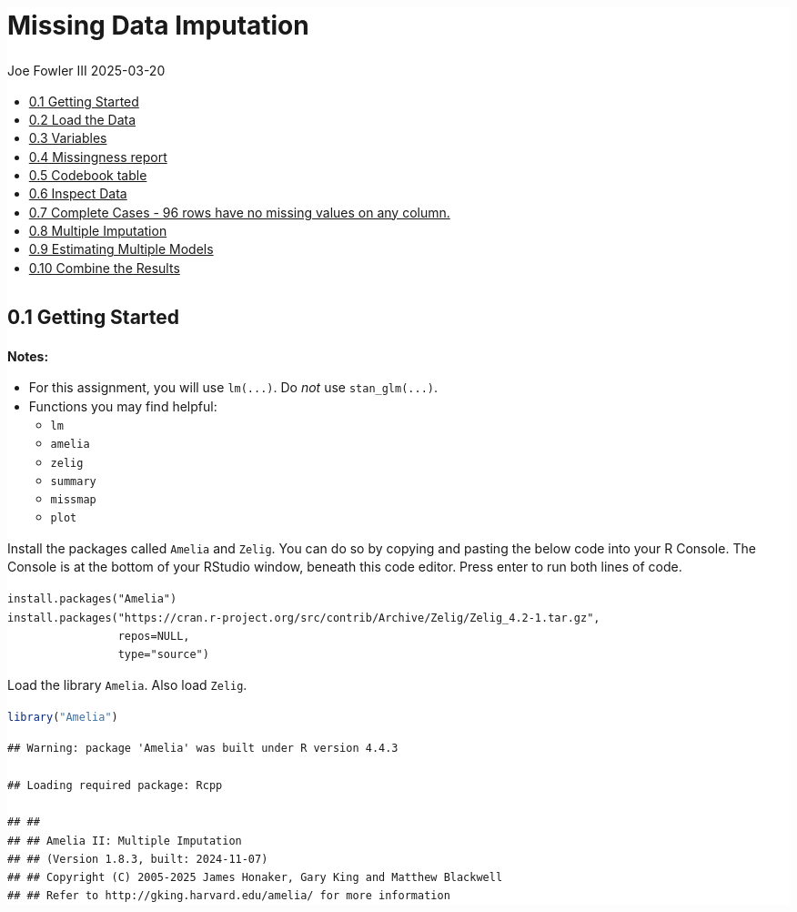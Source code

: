 Missing Data Imputation
================
Joe Fowler III
2025-03-20

- [0.1 Getting Started](#01-getting-started)
- [0.2 Load the Data](#02-load-the-data)
- [0.3 Variables](#03-variables)
- [0.4 Missingness report](#04-missingness-report)
- [0.5 Codebook table](#05-codebook-table)
- [0.6 Inspect Data](#06-inspect-data)
- [0.7 Complete Cases - 96 rows have no missing values on any
  column.](#07-complete-cases---96-rows-have-no-missing-values-on-any-column)
- [0.8 Multiple Imputation](#08-multiple-imputation)
- [0.9 Estimating Multiple Models](#09-estimating-multiple-models)
- [0.10 Combine the Results](#010-combine-the-results)

## 0.1 Getting Started

**Notes:**

- For this assignment, you will use `lm(...)`. Do *not* use
  `stan_glm(...)`.
- Functions you may find helpful:
  - `lm`
  - `amelia`
  - `zelig`
  - `summary`
  - `missmap`
  - `plot`

Install the packages called `Amelia` and `Zelig`. You can do so by
copying and pasting the below code into your R Console. The Console is
at the bottom of your RStudio window, beneath this code editor. Press
enter to run both lines of code.

    install.packages("Amelia")
    install.packages("https://cran.r-project.org/src/contrib/Archive/Zelig/Zelig_4.2-1.tar.gz", 
                     repos=NULL, 
                     type="source")
                    

Load the library `Amelia`. Also load `Zelig`.

``` r
library("Amelia")
```

    ## Warning: package 'Amelia' was built under R version 4.4.3

    ## Loading required package: Rcpp

    ## ## 
    ## ## Amelia II: Multiple Imputation
    ## ## (Version 1.8.3, built: 2024-11-07)
    ## ## Copyright (C) 2005-2025 James Honaker, Gary King and Matthew Blackwell
    ## ## Refer to http://gking.harvard.edu/amelia/ for more information